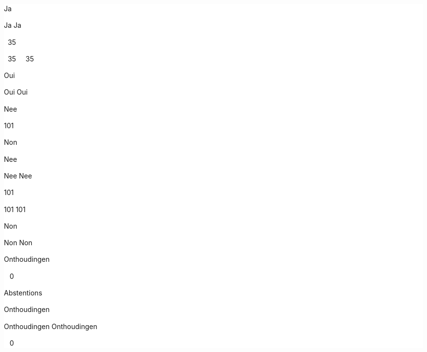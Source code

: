 

Ja

Ja
Ja


  35

  35
  
  
35


Oui

Oui
Oui



Nee


101


Non



Nee

Nee
Nee


101

101
101


Non

Non
Non



Onthoudingen


   0


Abstentions



Onthoudingen

Onthoudingen
Onthoudingen


   0
